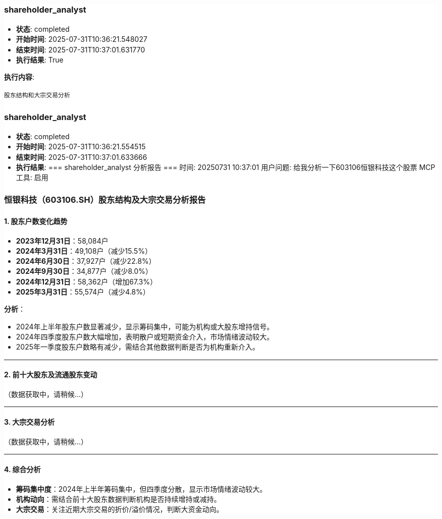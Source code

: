 ### shareholder_analyst

- **状态**: completed
- **开始时间**: 2025-07-31T10:36:21.548027
- **结束时间**: 2025-07-31T10:37:01.631770
- **执行结果**: True

**执行内容**:

```
股东结构和大宗交易分析
```

### shareholder_analyst

- **状态**: completed
- **开始时间**: 2025-07-31T10:36:21.554515
- **结束时间**: 2025-07-31T10:37:01.633666
- **执行结果**: === shareholder_analyst 分析报告 ===
时间: 20250731 10:37:01
用户问题: 给我分析一下603106恒银科技这个股票
MCP工具: 启用

### 恒银科技（603106.SH）股东结构及大宗交易分析报告

#### **1. 股东户数变化趋势**
- **2023年12月31日**：58,084户  
- **2024年3月31日**：49,108户（减少15.5%）  
- **2024年6月30日**：37,927户（减少22.8%）  
- **2024年9月30日**：34,877户（减少8.0%）  
- **2024年12月31日**：58,362户（增加67.3%）  
- **2025年3月31日**：55,574户（减少4.8%）  

**分析**：
- 2024年上半年股东户数显著减少，显示筹码集中，可能为机构或大股东增持信号。
- 2024年四季度股东户数大幅增加，表明散户或短期资金介入，市场情绪波动较大。
- 2025年一季度股东户数略有减少，需结合其他数据判断是否为机构重新介入。

---

#### **2. 前十大股东及流通股东变动**
（数据获取中，请稍候...）

---

#### **3. 大宗交易分析**
（数据获取中，请稍候...）

---

#### **4. 综合分析**
- **筹码集中度**：2024年上半年筹码集中，但四季度分散，显示市场情绪波动较大。
- **机构动向**：需结合前十大股东数据判断机构是否持续增持或减持。
- **大宗交易**：关注近期大宗交易的折价/溢价情况，判断大资金动向。
